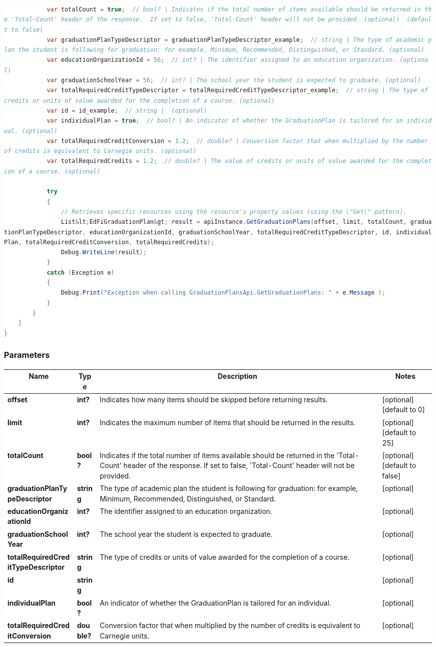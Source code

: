 ```csharp
            var totalCount = true;  // bool? | Indicates if the total number of items available should be returned in the 'Total-Count' header of the response.  If set to false, 'Total-Count' header will not be provided. (optional)  (default to false)
            var graduationPlanTypeDescriptor = graduationPlanTypeDescriptor_example;  // string | The type of academic plan the student is following for graduation: for example, Minimum, Recommended, Distinguished, or Standard. (optional) 
            var educationOrganizationId = 56;  // int? | The identifier assigned to an education organization. (optional) 
            var graduationSchoolYear = 56;  // int? | The school year the student is expected to graduate. (optional) 
            var totalRequiredCreditTypeDescriptor = totalRequiredCreditTypeDescriptor_example;  // string | The type of credits or units of value awarded for the completion of a course. (optional) 
            var id = id_example;  // string |  (optional) 
            var individualPlan = true;  // bool? | An indicator of whether the GraduationPlan is tailored for an individual. (optional) 
            var totalRequiredCreditConversion = 1.2;  // double? | Conversion factor that when multiplied by the number of credits is equivalent to Carnegie units. (optional) 
            var totalRequiredCredits = 1.2;  // double? | The value of credits or units of value awarded for the completion of a course. (optional) 

            try
            {
                // Retrieves specific resources using the resource's property values (using the \"Get\" pattern).
                List&lt;EdFiGraduationPlan&gt; result = apiInstance.GetGraduationPlans(offset, limit, totalCount, graduationPlanTypeDescriptor, educationOrganizationId, graduationSchoolYear, totalRequiredCreditTypeDescriptor, id, individualPlan, totalRequiredCreditConversion, totalRequiredCredits);
                Debug.WriteLine(result);
            }
            catch (Exception e)
            {
                Debug.Print("Exception when calling GraduationPlansApi.GetGraduationPlans: " + e.Message );
            }
        }
    }
}
```

### Parameters

Name | Type | Description  | Notes
------------- | ------------- | ------------- | -------------
 **offset** | **int?**| Indicates how many items should be skipped before returning results. | [optional] [default to 0]
 **limit** | **int?**| Indicates the maximum number of items that should be returned in the results. | [optional] [default to 25]
 **totalCount** | **bool?**| Indicates if the total number of items available should be returned in the &#39;Total-Count&#39; header of the response.  If set to false, &#39;Total-Count&#39; header will not be provided. | [optional] [default to false]
 **graduationPlanTypeDescriptor** | **string**| The type of academic plan the student is following for graduation: for example, Minimum, Recommended, Distinguished, or Standard. | [optional] 
 **educationOrganizationId** | **int?**| The identifier assigned to an education organization. | [optional] 
 **graduationSchoolYear** | **int?**| The school year the student is expected to graduate. | [optional] 
 **totalRequiredCreditTypeDescriptor** | **string**| The type of credits or units of value awarded for the completion of a course. | [optional] 
 **id** | **string**|  | [optional] 
 **individualPlan** | **bool?**| An indicator of whether the GraduationPlan is tailored for an individual. | [optional] 
 **totalRequiredCreditConversion** | **double?**| Conversion factor that when multiplied by the number of credits is equivalent to Carnegie units. | [optional] 